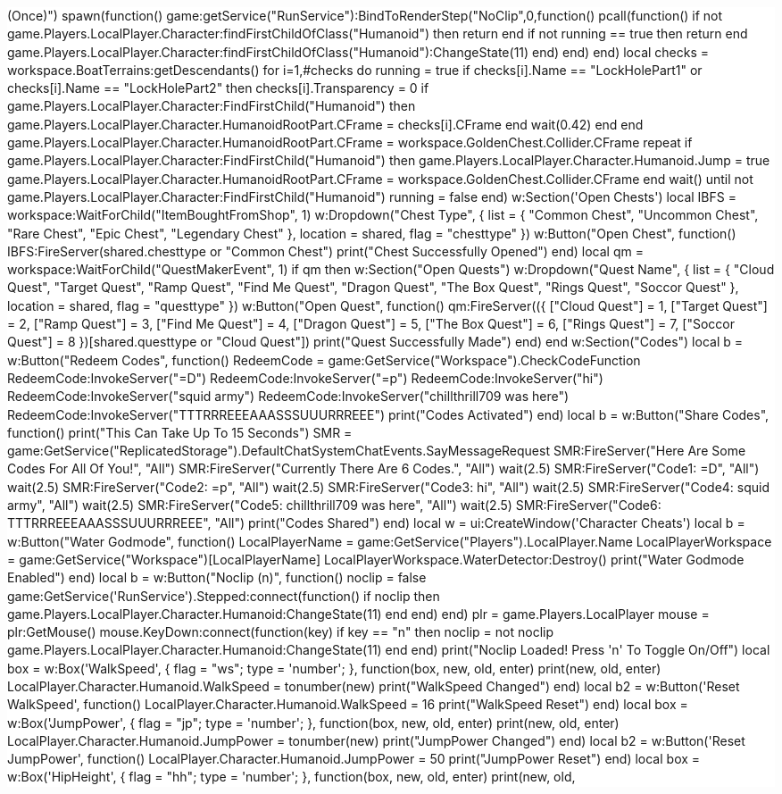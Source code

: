 (Once)")                 spawn(function()                     game:getService("RunService"):BindToRenderStep("NoClip",0,function()                     pcall(function()                     if not game.Players.LocalPlayer.Character:findFirstChildOfClass("Humanoid") then return end                     if not running == true then return end                     game.Players.LocalPlayer.Character:findFirstChildOfClass("Humanoid"):ChangeState(11)                     end)                     end)                     end)                                          local checks = workspace.BoatTerrains:getDescendants()                     for i=1,#checks do                     running = true                     if checks[i].Name == "LockHolePart1" or checks[i].Name == "LockHolePart2" then                     checks[i].Transparency = 0                     if game.Players.LocalPlayer.Character:FindFirstChild("Humanoid") then                     game.Players.LocalPlayer.Character.HumanoidRootPart.CFrame = checks[i].CFrame                     end                     wait(0.42)                     end                     end                                          game.Players.LocalPlayer.Character.HumanoidRootPart.CFrame = workspace.GoldenChest.Collider.CFrame                     repeat                     if game.Players.LocalPlayer.Character:FindFirstChild("Humanoid") then                     game.Players.LocalPlayer.Character.Humanoid.Jump = true                     game.Players.LocalPlayer.Character.HumanoidRootPart.CFrame = workspace.GoldenChest.Collider.CFrame                     end                     wait()                     until not game.Players.LocalPlayer.Character:FindFirstChild("Humanoid")                     running = false                 end)                 w:Section('Open Chests') local IBFS = workspace:WaitForChild("ItemBoughtFromShop", 1)     w:Dropdown("Chest Type", {         list = {             "Common Chest",             "Uncommon Chest",             "Rare Chest",             "Epic Chest",             "Legendary Chest"         },         location = shared,         flag = "chesttype"     })     w:Button("Open Chest", function()             IBFS:FireServer(shared.chesttype or "Common Chest")             print("Chest Successfully Opened")         end) local qm = workspace:WaitForChild("QuestMakerEvent", 1) if qm then     w:Section("Open Quests")     w:Dropdown("Quest Name", {         list = {             "Cloud Quest",             "Target Quest",             "Ramp Quest",             "Find Me Quest",             "Dragon Quest",             "The Box Quest",             "Rings Quest",             "Soccor Quest"         },         location = shared,         flag = "questtype"     })     w:Button("Open Quest", function()         qm:FireServer(({             ["Cloud Quest"] = 1,             ["Target Quest"] = 2,             ["Ramp Quest"] = 3,             ["Find Me Quest"] = 4,             ["Dragon Quest"] = 5,             ["The Box Quest"] = 6,             ["Rings Quest"] = 7,             ["Soccor Quest"] = 8         })[shared.questtype or "Cloud Quest"])         print("Quest Successfully Made")     end) end w:Section("Codes") local b = w:Button("Redeem Codes", function()     RedeemCode = game:GetService("Workspace").CheckCodeFunction     RedeemCode:InvokeServer("=D")     RedeemCode:InvokeServer("=p")     RedeemCode:InvokeServer("hi")     RedeemCode:InvokeServer("squid army")     RedeemCode:InvokeServer("chillthrill709 was here")     RedeemCode:InvokeServer("TTTRRREEEAAASSSUUURRREEE") print("Codes Activated") end) local b = w:Button("Share Codes", function()     print("This Can Take Up To 15 Seconds")     SMR = game:GetService("ReplicatedStorage").DefaultChatSystemChatEvents.SayMessageRequest     SMR:FireServer("Here Are Some Codes For All Of You!", "All")     SMR:FireServer("Currently There Are 6 Codes.", "All")     wait(2.5)     SMR:FireServer("Code1: =D", "All")     wait(2.5)     SMR:FireServer("Code2: =p", "All")     wait(2.5)     SMR:FireServer("Code3: hi", "All")     wait(2.5)     SMR:FireServer("Code4: squid army", "All")     wait(2.5)     SMR:FireServer("Code5: chillthrill709 was here", "All")     wait(2.5)     SMR:FireServer("Code6: TTTRRREEEAAASSSUUURRREEE", "All")     print("Codes Shared") end) local w = ui:CreateWindow('Character Cheats') local b = w:Button("Water Godmode", function()     LocalPlayerName = game:GetService("Players").LocalPlayer.Name     LocalPlayerWorkspace = game:GetService("Workspace")[LocalPlayerName]     LocalPlayerWorkspace.WaterDetector:Destroy()     print("Water Godmode Enabled") end) local b = w:Button("Noclip (n)", function()    noclip = false game:GetService('RunService').Stepped:connect(function() if noclip then game.Players.LocalPlayer.Character.Humanoid:ChangeState(11) end end) end) plr = game.Players.LocalPlayer mouse = plr:GetMouse() mouse.KeyDown:connect(function(key)  if key == "n" then noclip = not noclip game.Players.LocalPlayer.Character.Humanoid:ChangeState(11) end end) print("Noclip Loaded! Press 'n' To Toggle On/Off") local box = w:Box('WalkSpeed', {     flag = "ws";     type = 'number';  }, function(box, new, old, enter)     print(new, old, enter)     LocalPlayer.Character.Humanoid.WalkSpeed = tonumber(new)     print("WalkSpeed Changed")  end)  local b2 = w:Button('Reset WalkSpeed', function()     LocalPlayer.Character.Humanoid.WalkSpeed = 16     print("WalkSpeed Reset")  end)  local box = w:Box('JumpPower', {     flag = "jp";     type = 'number';  }, function(box, new, old, enter)     print(new, old, enter)     LocalPlayer.Character.Humanoid.JumpPower = tonumber(new)     print("JumpPower Changed")  end)  local b2 = w:Button('Reset JumpPower', function()     LocalPlayer.Character.Humanoid.JumpPower = 50     print("JumpPower Reset")  end)  local box = w:Box('HipHeight', {     flag = "hh";     type = 'number';  }, function(box, new, old, enter)     print(new, old,